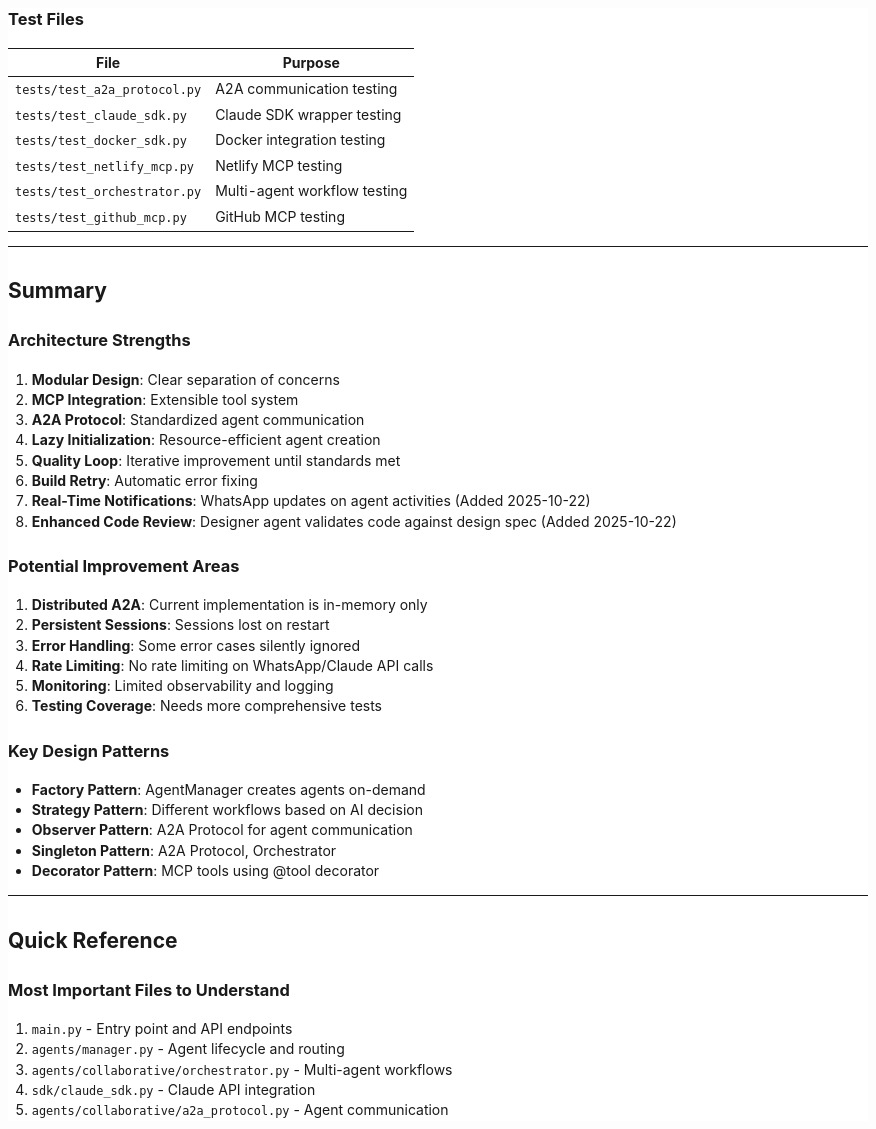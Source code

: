 ### Test Files

| File | Purpose |
|------|---------|
| `tests/test_a2a_protocol.py` | A2A communication testing |
| `tests/test_claude_sdk.py` | Claude SDK wrapper testing |
| `tests/test_docker_sdk.py` | Docker integration testing |
| `tests/test_netlify_mcp.py` | Netlify MCP testing |
| `tests/test_orchestrator.py` | Multi-agent workflow testing |
| `tests/test_github_mcp.py` | GitHub MCP testing |

---

## Summary

### Architecture Strengths
1. **Modular Design**: Clear separation of concerns
2. **MCP Integration**: Extensible tool system
3. **A2A Protocol**: Standardized agent communication
4. **Lazy Initialization**: Resource-efficient agent creation
5. **Quality Loop**: Iterative improvement until standards met
6. **Build Retry**: Automatic error fixing
7. **Real-Time Notifications**: WhatsApp updates on agent activities (Added 2025-10-22)
8. **Enhanced Code Review**: Designer agent validates code against design spec (Added 2025-10-22)

### Potential Improvement Areas
1. **Distributed A2A**: Current implementation is in-memory only
2. **Persistent Sessions**: Sessions lost on restart
3. **Error Handling**: Some error cases silently ignored
4. **Rate Limiting**: No rate limiting on WhatsApp/Claude API calls
5. **Monitoring**: Limited observability and logging
6. **Testing Coverage**: Needs more comprehensive tests

### Key Design Patterns
- **Factory Pattern**: AgentManager creates agents on-demand
- **Strategy Pattern**: Different workflows based on AI decision
- **Observer Pattern**: A2A Protocol for agent communication
- **Singleton Pattern**: A2A Protocol, Orchestrator
- **Decorator Pattern**: MCP tools using @tool decorator

---

## Quick Reference

### Most Important Files to Understand
1. `main.py` - Entry point and API endpoints
2. `agents/manager.py` - Agent lifecycle and routing
3. `agents/collaborative/orchestrator.py` - Multi-agent workflows
4. `sdk/claude_sdk.py` - Claude API integration
5. `agents/collaborative/a2a_protocol.py` - Agent communication
